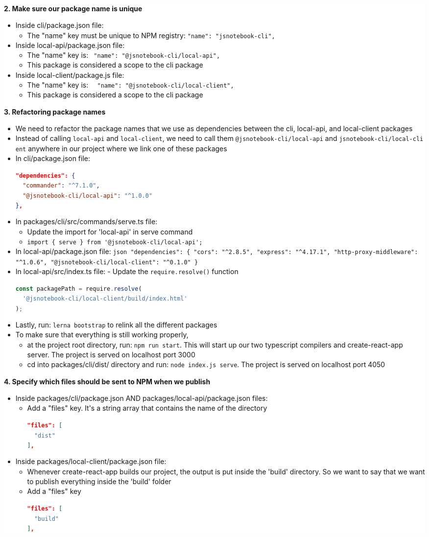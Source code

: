 **2. Make sure our package name is unique**
  - Inside cli/package.json file:
    - The "name" key must be unique to NPM registry: `"name": "jsnotebook-cli",`
  - Inside local-api/package.json file:
    - The "name" key is: ` "name": "@jsnotebook-cli/local-api",`
    - This package is considered a scope to the cli package
  - Inside local-client/package.js file:
    - The "name" key is: `  "name": "@jsnotebook-cli/local-client",`
    - This package is considered a scope to the cli package

**3. Refactoring package names**
  - We need to refactor the package names that we use as dependencies between the cli, local-api, and local-client packages
  - Instead of calling `local-api` and `local-client`, we need to call them `@jsnotebook-cli/local-api` and `jsnotebook-cli/local-client` anywhere in our project where we link one of these packages
  - In cli/package.json file:
    ```json
    "dependencies": {
      "commander": "^7.1.0",
      "@jsnotebook-cli/local-api": "^1.0.0"
    },
    ```
  - In packages/cli/src/commands/serve.ts file:
    - Update the import for 'local-api' in serve command
    - `import { serve } from '@jsnotebook-cli/local-api';`
  -  In local-api/package.json file:
    ```json
    "dependencies": {
      "cors": "^2.8.5",
      "express": "^4.17.1",
      "http-proxy-middleware": "^1.0.6",
      "@jsnotebook-cli/local-client": "^0.1.0"
    }
    ```
  -  In local-api/src/index.ts file:
    - Update the `require.resolve()` function
      ```ts
      const packagePath = require.resolve(
        '@jsnotebook-cli/local-client/build/index.html'
      );
      ```
  - Lastly, run: `lerna bootstrap` to relink all the different packages
  - To make sure that everything is still working properly,
    - at the project root directory, run: `npm run start`. This will start up our two typescript compilers and create-react-app server. The project is served on localhost port 3000
    - cd into packages/cli/dist/ directory and run: `node index.js serve`. The project is served on localhost port 4050

**4. Specify which files should be sent to NPM when we publish**
  - Inside packages/cli/package.json AND packages/local-api/package.json files:
    - Add a "files" key. It's a string array that contains the name of the directory
      ```json
      "files": [
        "dist"
      ],
      ```
  - Inside packages/local-client/package.json file:
    - Whenever create-react-app builds our project, the output is put inside the 'build' directory. So we want to say that we want to publish everything inside the 'build' folder
    - Add a "files" key
      ```json
      "files": [
        "build"
      ],